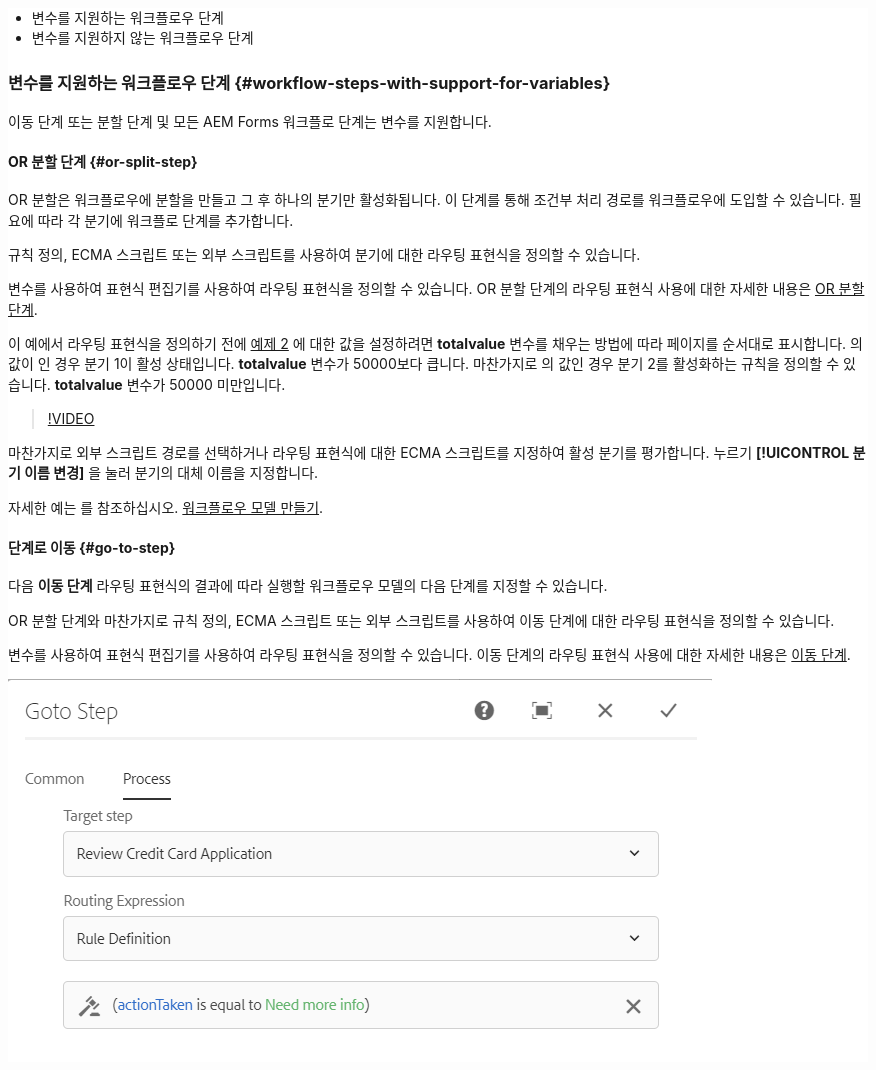 * 변수를 지원하는 워크플로우 단계
* 변수를 지원하지 않는 워크플로우 단계

### 변수를 지원하는 워크플로우 단계 {#workflow-steps-with-support-for-variables}

이동 단계 또는 분할 단계 및 모든 AEM Forms 워크플로 단계는 변수를 지원합니다.

#### OR 분할 단계 {#or-split-step}

OR 분할은 워크플로우에 분할을 만들고 그 후 하나의 분기만 활성화됩니다. 이 단계를 통해 조건부 처리 경로를 워크플로우에 도입할 수 있습니다. 필요에 따라 각 분기에 워크플로 단계를 추가합니다.

규칙 정의, ECMA 스크립트 또는 외부 스크립트를 사용하여 분기에 대한 라우팅 표현식을 정의할 수 있습니다.

변수를 사용하여 표현식 편집기를 사용하여 라우팅 표현식을 정의할 수 있습니다. OR 분할 단계의 라우팅 표현식 사용에 대한 자세한 내용은 [OR 분할 단계](/help/sites-developing/workflows-step-ref.md#or-split).

이 예에서 라우팅 표현식을 정의하기 전에 [예제 2](../../forms/using/variable-in-aem-workflows.md#example2) 에 대한 값을 설정하려면 **totalvalue** 변수를 채우는 방법에 따라 페이지를 순서대로 표시합니다. 의 값이 인 경우 분기 1이 활성 상태입니다. **totalvalue** 변수가 50000보다 큽니다. 마찬가지로 의 값인 경우 분기 2를 활성화하는 규칙을 정의할 수 있습니다. **totalvalue** 변수가 50000 미만입니다.



>[!VIDEO](https://helpx.adobe.com/content/dam/help/en/experience-manager/6-5/forms/using/variables_orsplit_example.mp4)

마찬가지로 외부 스크립트 경로를 선택하거나 라우팅 표현식에 대한 ECMA 스크립트를 지정하여 활성 분기를 평가합니다. 누르기 **[!UICONTROL 분기 이름 변경]** 을 눌러 분기의 대체 이름을 지정합니다.

자세한 예는 를 참조하십시오. [워크플로우 모델 만들기](../../forms/using/aem-forms-workflow.md#create-a-workflow-model).

#### 단계로 이동 {#go-to-step}

다음 **이동 단계** 라우팅 표현식의 결과에 따라 실행할 워크플로우 모델의 다음 단계를 지정할 수 있습니다.

OR 분할 단계와 마찬가지로 규칙 정의, ECMA 스크립트 또는 외부 스크립트를 사용하여 이동 단계에 대한 라우팅 표현식을 정의할 수 있습니다.

변수를 사용하여 표현식 편집기를 사용하여 라우팅 표현식을 정의할 수 있습니다. 이동 단계의 라우팅 표현식 사용에 대한 자세한 내용은 [이동 단계](/help/sites-developing/workflows-step-ref.md#goto-step).

![이동 규칙](assets/variables_goto_rule1_new.png)

